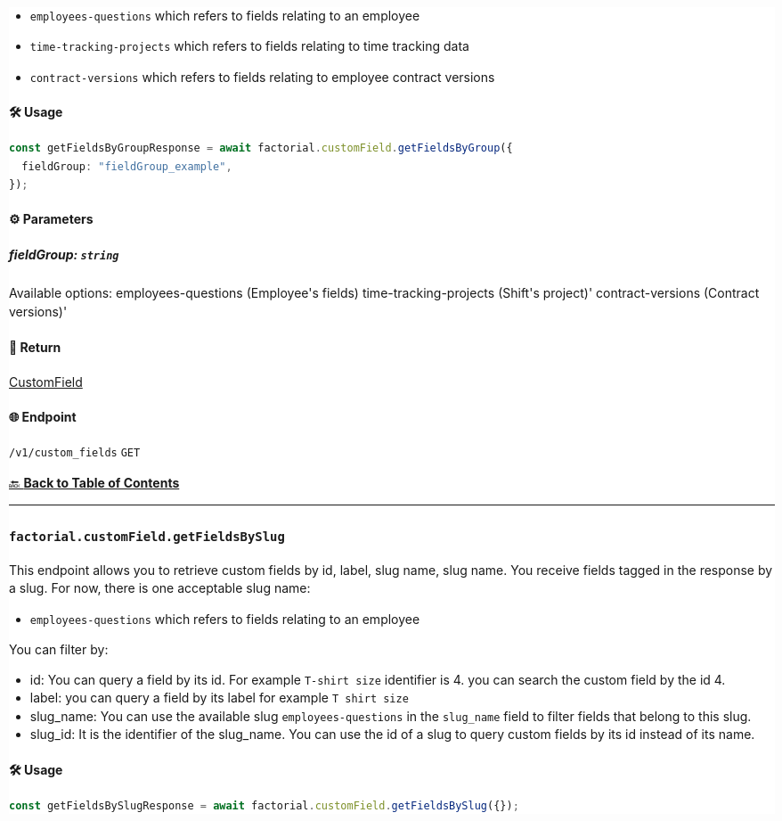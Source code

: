  - `employees-questions` which refers to fields relating to an employee

 - `time-tracking-projects` which refers to fields relating to time tracking data

 - `contract-versions` which refers to fields relating to employee contract versions

#### 🛠️ Usage<a id="🛠️-usage"></a>

```typescript
const getFieldsByGroupResponse = await factorial.customField.getFieldsByGroup({
  fieldGroup: "fieldGroup_example",
});
```

#### ⚙️ Parameters<a id="⚙️-parameters"></a>

##### fieldGroup: `string`<a id="fieldgroup-string"></a>

Available options: employees-questions (Employee\'s fields) time-tracking-projects (Shift\'s project)\' contract-versions (Contract versions)\'

#### 🔄 Return<a id="🔄-return"></a>

[CustomField](./models/custom-field.ts)

#### 🌐 Endpoint<a id="🌐-endpoint"></a>

`/v1/custom_fields` `GET`

[🔙 **Back to Table of Contents**](#table-of-contents)

---


### `factorial.customField.getFieldsBySlug`<a id="factorialcustomfieldgetfieldsbyslug"></a>

This endpoint allows you to retrieve custom fields by id, label, slug name, slug name. You receive fields tagged in the response by a slug.
For now, there is one acceptable slug name:

 - `employees-questions` which refers to fields relating to an employee

 You can filter by:

 - id: You can query a field by its id. For example `T-shirt size` identifier is 4. you can search the custom field by the id 4.
 - label: you can query a field by its label for example `T shirt size`
 - slug_name: You can use the available slug `employees-questions` in the `slug_name` field to filter fields that belong to this slug.
 - slug_id: It is the identifier of the slug_name. You can use the id of a slug to query custom fields by its id instead of its name.

#### 🛠️ Usage<a id="🛠️-usage"></a>

```typescript
const getFieldsBySlugResponse = await factorial.customField.getFieldsBySlug({});
```
